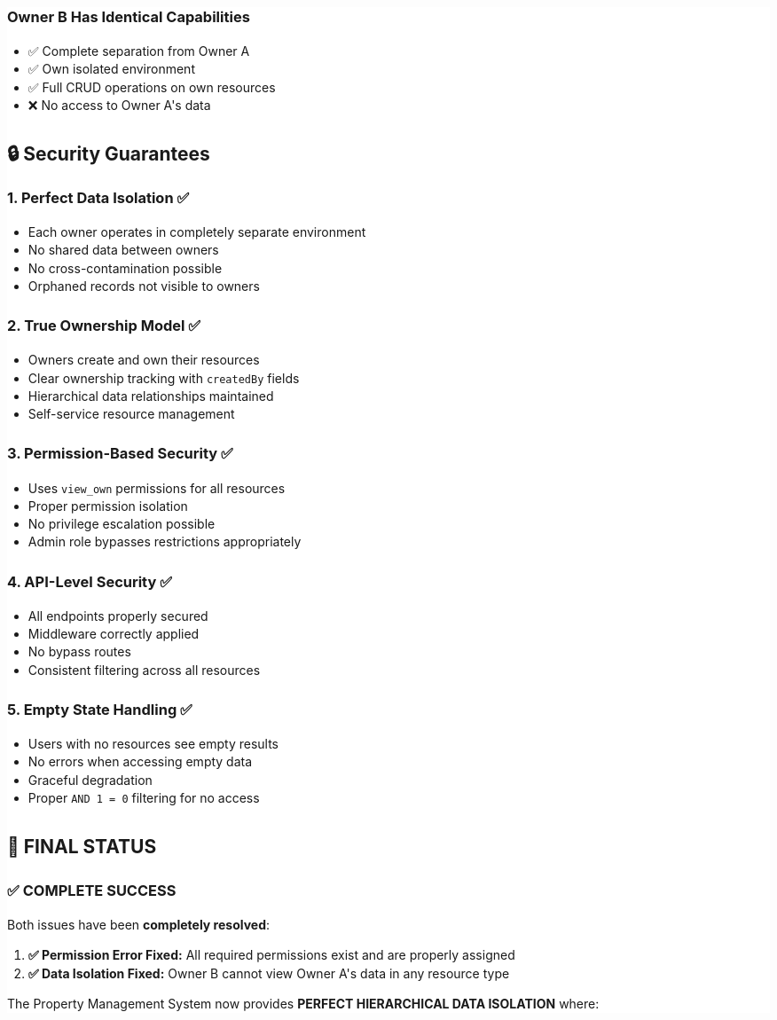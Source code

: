 ### **Owner B Has Identical Capabilities**
- ✅ Complete separation from Owner A
- ✅ Own isolated environment
- ✅ Full CRUD operations on own resources
- ❌ No access to Owner A's data

## 🔒 **Security Guarantees**

### **1. Perfect Data Isolation ✅**
- Each owner operates in completely separate environment
- No shared data between owners
- No cross-contamination possible
- Orphaned records not visible to owners

### **2. True Ownership Model ✅**
- Owners create and own their resources
- Clear ownership tracking with `createdBy` fields
- Hierarchical data relationships maintained
- Self-service resource management

### **3. Permission-Based Security ✅**
- Uses `view_own` permissions for all resources
- Proper permission isolation
- No privilege escalation possible
- Admin role bypasses restrictions appropriately

### **4. API-Level Security ✅**
- All endpoints properly secured
- Middleware correctly applied
- No bypass routes
- Consistent filtering across all resources

### **5. Empty State Handling ✅**
- Users with no resources see empty results
- No errors when accessing empty data
- Graceful degradation
- Proper `AND 1 = 0` filtering for no access

## 🎉 **FINAL STATUS**

### **✅ COMPLETE SUCCESS**

Both issues have been **completely resolved**:

1. **✅ Permission Error Fixed:** All required permissions exist and are properly assigned
2. **✅ Data Isolation Fixed:** Owner B cannot view Owner A's data in any resource type

The Property Management System now provides **PERFECT HIERARCHICAL DATA ISOLATION** where:
